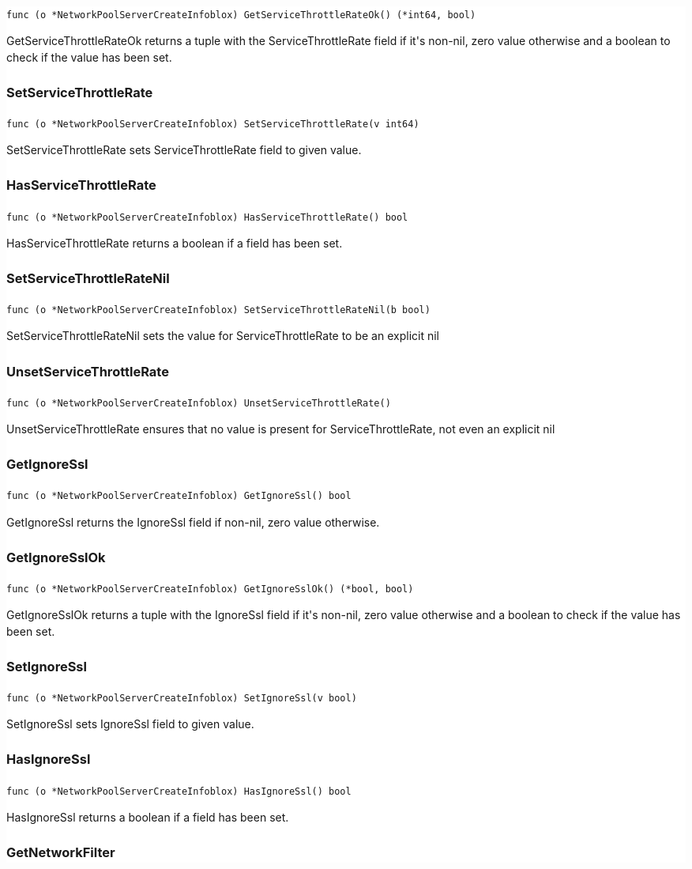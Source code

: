 `func (o *NetworkPoolServerCreateInfoblox) GetServiceThrottleRateOk() (*int64, bool)`

GetServiceThrottleRateOk returns a tuple with the ServiceThrottleRate field if it's non-nil, zero value otherwise
and a boolean to check if the value has been set.

### SetServiceThrottleRate

`func (o *NetworkPoolServerCreateInfoblox) SetServiceThrottleRate(v int64)`

SetServiceThrottleRate sets ServiceThrottleRate field to given value.

### HasServiceThrottleRate

`func (o *NetworkPoolServerCreateInfoblox) HasServiceThrottleRate() bool`

HasServiceThrottleRate returns a boolean if a field has been set.

### SetServiceThrottleRateNil

`func (o *NetworkPoolServerCreateInfoblox) SetServiceThrottleRateNil(b bool)`

 SetServiceThrottleRateNil sets the value for ServiceThrottleRate to be an explicit nil

### UnsetServiceThrottleRate
`func (o *NetworkPoolServerCreateInfoblox) UnsetServiceThrottleRate()`

UnsetServiceThrottleRate ensures that no value is present for ServiceThrottleRate, not even an explicit nil
### GetIgnoreSsl

`func (o *NetworkPoolServerCreateInfoblox) GetIgnoreSsl() bool`

GetIgnoreSsl returns the IgnoreSsl field if non-nil, zero value otherwise.

### GetIgnoreSslOk

`func (o *NetworkPoolServerCreateInfoblox) GetIgnoreSslOk() (*bool, bool)`

GetIgnoreSslOk returns a tuple with the IgnoreSsl field if it's non-nil, zero value otherwise
and a boolean to check if the value has been set.

### SetIgnoreSsl

`func (o *NetworkPoolServerCreateInfoblox) SetIgnoreSsl(v bool)`

SetIgnoreSsl sets IgnoreSsl field to given value.

### HasIgnoreSsl

`func (o *NetworkPoolServerCreateInfoblox) HasIgnoreSsl() bool`

HasIgnoreSsl returns a boolean if a field has been set.

### GetNetworkFilter
